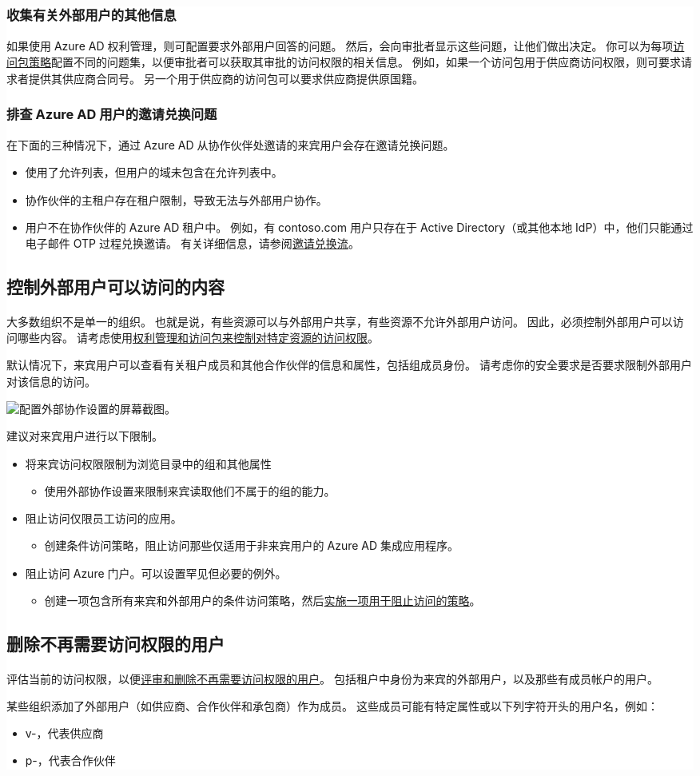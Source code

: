 
### <a name="collect-additional-information-about-external-users"></a>收集有关外部用户的其他信息

如果使用 Azure AD 权利管理，则可配置要求外部用户回答的问题。 然后，会向审批者显示这些问题，让他们做出决定。 你可以为每项[访问包策略](../governance/entitlement-management-access-package-approval-policy.md)配置不同的问题集，以便审批者可以获取其审批的访问权限的相关信息。 例如，如果一个访问包用于供应商访问权限，则可要求请求者提供其供应商合同号。 另一个用于供应商的访问包可以要求供应商提供原国籍。

### <a name="troubleshoot-invitation-redemption-to-azure-ad-users"></a>排查 Azure AD 用户的邀请兑换问题

在下面的三种情况下，通过 Azure AD 从协作伙伴处邀请的来宾用户会存在邀请兑换问题。

* 使用了允许列表，但用户的域未包含在允许列表中。

* 协作伙伴的主租户存在租户限制，导致无法与外部用户协作。

* 用户不在协作伙伴的 Azure AD 租户中。 例如，有 contoso.com 用户只存在于 Active Directory（或其他本地 IdP）中，他们只能通过电子邮件 OTP 过程兑换邀请。 有关详细信息，请参阅[邀请兑换流](../external-identities/redemption-experience.md)。

## <a name="control-what-external-users-can-access"></a>控制外部用户可以访问的内容

大多数组织不是单一的组织。 也就是说，有些资源可以与外部用户共享，有些资源不允许外部用户访问。 因此，必须控制外部用户可以访问哪些内容。 请考虑使用[权利管理和访问包来控制对特定资源的访问权限](6-secure-access-entitlement-managment.md)。

默认情况下，来宾用户可以查看有关租户成员和其他合作伙伴的信息和属性，包括组成员身份。 请考虑你的安全要求是否要求限制外部用户对该信息的访问。

![配置外部协作设置的屏幕截图。](./media/secure-external-access/5-external-collaboration-settings.png)

建议对来宾用户进行以下限制。

* 将来宾访问权限限制为浏览目录中的组和其他属性

   * 使用外部协作设置来限制来宾读取他们不属于的组的能力。

* 阻止访问仅限员工访问的应用。

   * 创建条件访问策略，阻止访问那些仅适用于非来宾用户的 Azure AD 集成应用程序。 

* 阻止访问 Azure 门户。可以设置罕见但必要的例外。 

   * 创建一项包含所有来宾和外部用户的条件访问策略，然后[实施一项用于阻止访问的策略](/role-based-access-control/conditional-access-azure-management)。

 

## <a name="remove-users-who-no-longer-need-access"></a>删除不再需要访问权限的用户

评估当前的访问权限，以便[评审和删除不再需要访问权限的用户](../governance/access-reviews-external-users.md)。 包括租户中身份为来宾的外部用户，以及那些有成员帐户的用户。 

某些组织添加了外部用户（如供应商、合作伙伴和承包商）作为成员。 这些成员可能有特定属性或以下列字符开头的用户名，例如：

* v-，代表供应商

* p-，代表合作伙伴
